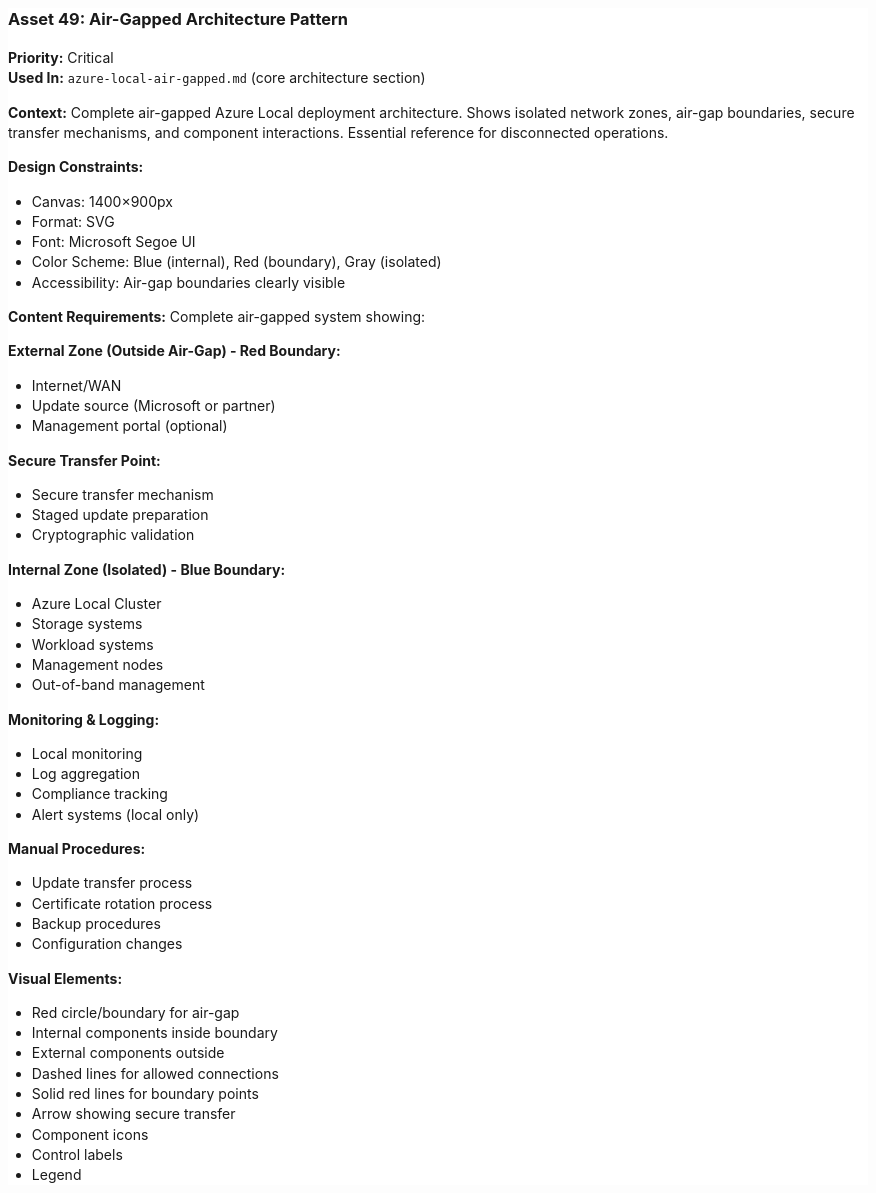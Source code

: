### Asset 49: Air-Gapped Architecture Pattern

**Priority:** Critical  
**Used In:** `azure-local-air-gapped.md` (core architecture section)

**Context:**
Complete air-gapped Azure Local deployment architecture. Shows isolated network zones, air-gap boundaries, secure transfer mechanisms, and component interactions. Essential reference for disconnected operations.

**Design Constraints:**
- Canvas: 1400×900px
- Format: SVG
- Font: Microsoft Segoe UI
- Color Scheme: Blue (internal), Red (boundary), Gray (isolated)
- Accessibility: Air-gap boundaries clearly visible

**Content Requirements:**
Complete air-gapped system showing:

**External Zone (Outside Air-Gap) - Red Boundary:**
- Internet/WAN
- Update source (Microsoft or partner)
- Management portal (optional)

**Secure Transfer Point:**
- Secure transfer mechanism
- Staged update preparation
- Cryptographic validation

**Internal Zone (Isolated) - Blue Boundary:**
- Azure Local Cluster
- Storage systems
- Workload systems
- Management nodes
- Out-of-band management

**Monitoring & Logging:**
- Local monitoring
- Log aggregation
- Compliance tracking
- Alert systems (local only)

**Manual Procedures:**
- Update transfer process
- Certificate rotation process
- Backup procedures
- Configuration changes

**Visual Elements:**
- Red circle/boundary for air-gap
- Internal components inside boundary
- External components outside
- Dashed lines for allowed connections
- Solid red lines for boundary points
- Arrow showing secure transfer
- Component icons
- Control labels
- Legend
